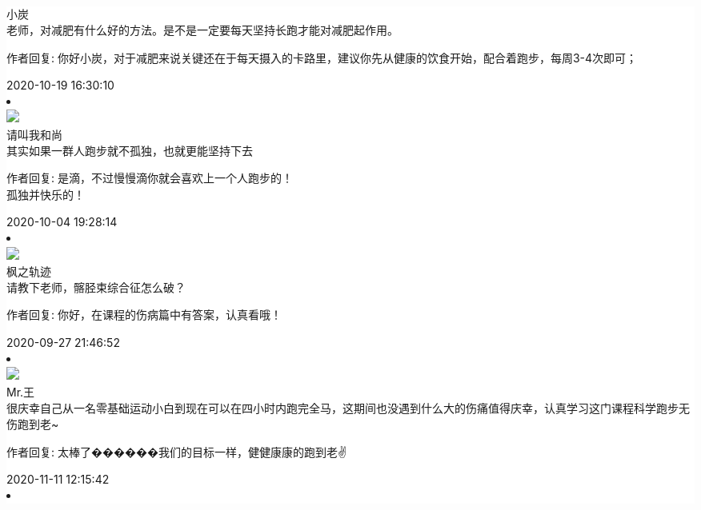 <div class="_36ChpWj4_0">
  <div class="_2zFoi7sd_0"><span>小炭</span>
  </div>
  <div class="_2_QraFYR_0">老师，对减肥有什么好的方法。是不是一定要每天坚持长跑才能对减肥起作用。</div>
  <div class="_10o3OAxT_0">
    <p class="_3KxQPN3V_0">作者回复: 你好小炭，对于减肥来说关键还在于每天摄入的卡路里，建议你先从健康的饮食开始，配合着跑步，每周3-4次即可；</p>
  </div>
  <div class="_3klNVc4Z_0">
    <div class="_3Hkula0k_0">2020-10-19 16:30:10</div>
  </div>
</div>
</div>
</li>
<li>
<div class="_2sjJGcOH_0"><img src="https://static001.geekbang.org/account/avatar/00/19/fd/58/1af629c7.jpg"
  class="_3FLYR4bF_0">
<div class="_36ChpWj4_0">
  <div class="_2zFoi7sd_0"><span>请叫我和尚</span>
  </div>
  <div class="_2_QraFYR_0">其实如果一群人跑步就不孤独，也就更能坚持下去</div>
  <div class="_10o3OAxT_0">
    <p class="_3KxQPN3V_0">作者回复: 是滴，不过慢慢滴你就会喜欢上一个人跑步的！<br>孤独并快乐的！</p>
  </div>
  <div class="_3klNVc4Z_0">
    <div class="_3Hkula0k_0">2020-10-04 19:28:14</div>
  </div>
</div>
</div>
</li>
<li>
<div class="_2sjJGcOH_0"><img src="https://static001.geekbang.org/account/avatar/00/10/45/17/da504ada.jpg"
  class="_3FLYR4bF_0">
<div class="_36ChpWj4_0">
  <div class="_2zFoi7sd_0"><span>枫之轨迹</span>
  </div>
  <div class="_2_QraFYR_0">请教下老师，髂胫束综合征怎么破？</div>
  <div class="_10o3OAxT_0">
    <p class="_3KxQPN3V_0">作者回复: 你好，在课程的伤病篇中有答案，认真看哦！</p>
  </div>
  <div class="_3klNVc4Z_0">
    <div class="_3Hkula0k_0">2020-09-27 21:46:52</div>
  </div>
</div>
</div>
</li>
<li>
<div class="_2sjJGcOH_0"><img src="https://static001.geekbang.org/account/avatar/00/23/38/a1/2b8bd662.jpg"
  class="_3FLYR4bF_0">
<div class="_36ChpWj4_0">
  <div class="_2zFoi7sd_0"><span>Mr.王</span>
  </div>
  <div class="_2_QraFYR_0">很庆幸自己从一名零基础运动小白到现在可以在四小时内跑完全马，这期间也没遇到什么大的伤痛值得庆幸，认真学习这门课程科学跑步无伤跑到老~</div>
  <div class="_10o3OAxT_0">
    <p class="_3KxQPN3V_0">作者回复: 太棒了������我们的目标一样，健健康康的跑到老✌️</p>
  </div>
  <div class="_3klNVc4Z_0">
    <div class="_3Hkula0k_0">2020-11-11 12:15:42</div>
  </div>
</div>
</div>
</li>
<li>